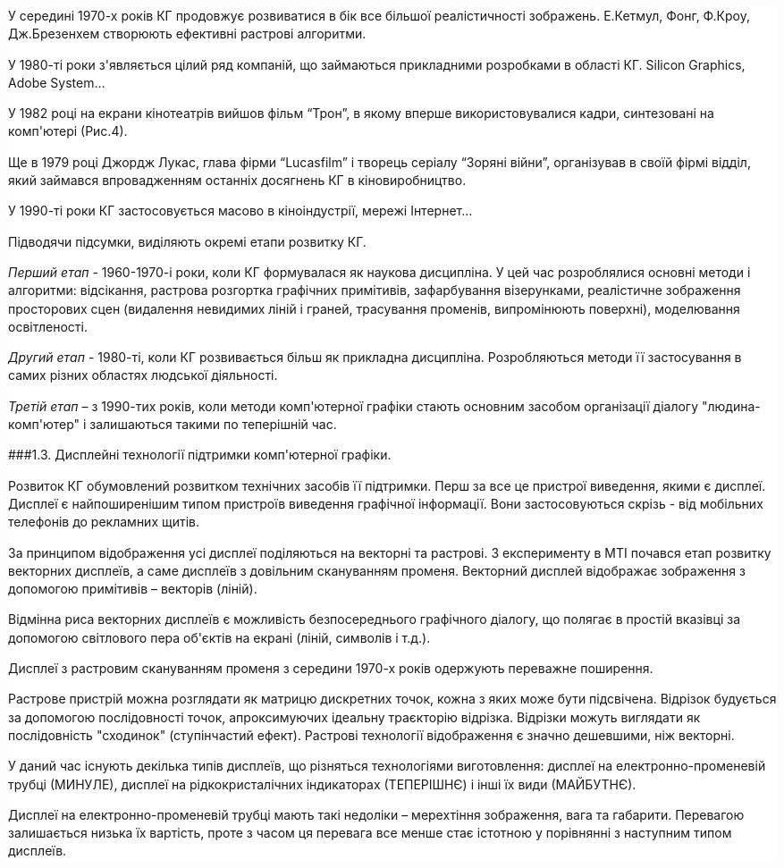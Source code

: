 У середині 1970-х років КГ продовжує розвиватися в бік все більшої реалістичності зображень. Е.Кетмул, Фонг, Ф.Кроу, Дж.Брезенхем створюють ефективні растрові алгоритми.

У 1980-ті роки з'являється цілий ряд компаній, що займаються прикладними розробками в області КГ. Silicon Graphics, Adobe System…

У 1982 році на екрани кінотеатрів вийшов фільм “Трон”, в якому вперше використовувалися кадри, синтезовані на комп'ютері (Рис.4).

 

Ще в 1979 році Джордж Лукас, глава фірми “Lucasfilm” і творець серіалу “Зоряні війни”, організував в своїй фірмі відділ, який займався впровадженням останніх досягнень КГ в кіновиробництво.

У 1990-ті роки КГ застосовується масово в кіноіндустрії, мережі Інтернет… 

Підводячи підсумки, виділяють окремі  етапи розвитку КГ.

*Перший етап* -  1960-1970-і роки, коли КГ формувалася як наукова дисципліна. У цей час розроблялися основні методи і алгоритми: відсікання, растрова розгортка графічних примітивів, зафарбування візерунками, реалістичне зображення просторових сцен (видалення невидимих ліній і граней, трасування променів, випромінюють поверхні), моделювання освітленості.

*Другий етап* -  1980-ті, коли КГ розвивається більш як прикладна дисципліна. Розробляються методи її застосування в самих різних областях людської діяльності.

*Третій етап* – з  1990-тих років, коли методи комп'ютерної графіки стають основним засобом організації діалогу "людина-комп'ютер" і залишаються такими по теперішній час.

 

###1.3. Дисплейні технології підтримки комп'ютерної графіки.

Розвиток КГ обумовлений розвитком технічних засобів її підтримки. Перш за все це пристрої виведення, якими є дисплеї. Дисплеї є найпоширенішим типом пристроїв виведення графічної інформації. Вони застосовуються скрізь - від мобільних телефонів до рекламних щитів.

За принципом відображення усі дисплеї поділяються на векторні та растрові. З експерименту в МТІ почався етап розвитку векторних дисплеїв, а саме дисплеїв з довільним скануванням променя. Векторний дисплей відображає зображення з допомогою примітивів – векторів (ліній).

Відмінна риса векторних дисплеїв є можливість безпосереднього графічного діалогу, що полягає в простій вказівці за допомогою світлового пера об'єктів на екрані (ліній, символів і т.д.).

Дисплеї з растровим скануванням променя з середини 1970-х років одержують переважне поширення.

Растрове пристрій можна розглядати як матрицю дискретних точок, кожна з яких може бути підсвічена. Відрізок будується за допомогою послідовності точок, апроксимуючих ідеальну траєкторію відрізка. Відрізки можуть виглядати як послідовність "сходинок" (ступінчастий ефект). Растрові технології відображення є значно дешевшими, ніж векторні.

У даний час існують декілька типів дисплеїв, що різняться технологіями виготовлення: дисплеї на електронно-променевій трубці (МИНУЛЕ), дисплеї на рідкокристалічних індикаторах (ТЕПЕРІШНЄ) і інші їх види (МАЙБУТНЄ). 

Дисплеї на електронно-променевій трубці мають такі недоліки – мерехтіння зображення, вага та габарити. Перевагою залишається низька їх вартість, проте з часом ця перевага все менше стає істотною у порівнянні з наступним типом дисплеїв.


